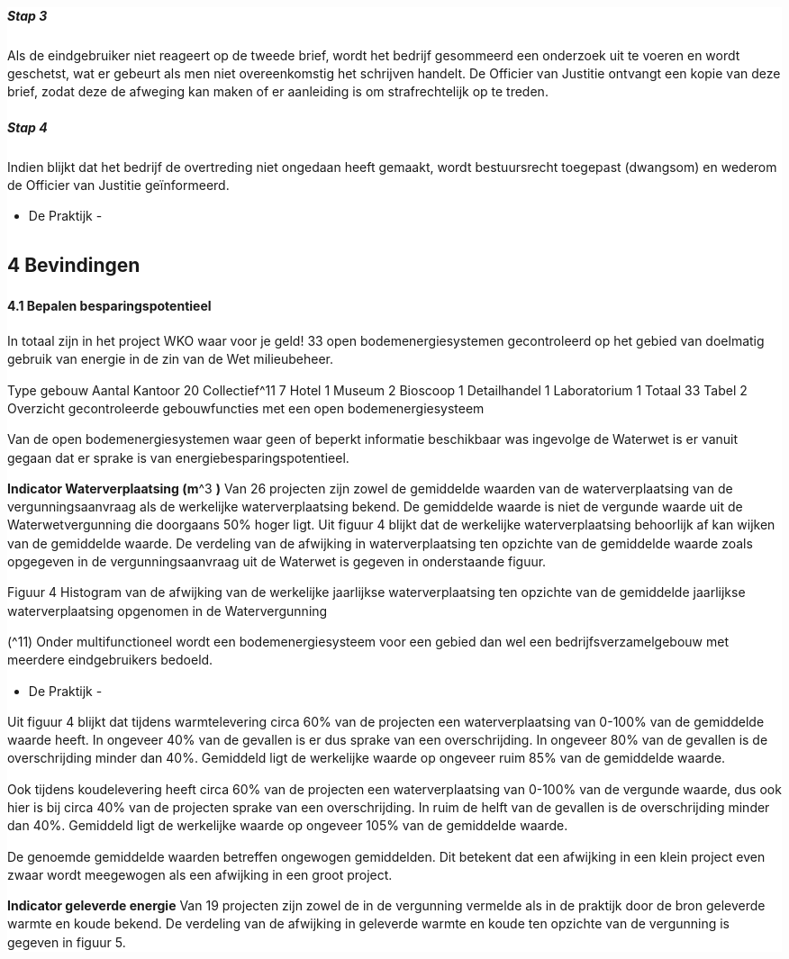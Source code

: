 ##### Stap 3 

Als de eindgebruiker niet reageert op de tweede brief, wordt het bedrijf gesommeerd een onderzoek uit te voeren en wordt geschetst, wat er gebeurt als men niet overeenkomstig het schrijven handelt. De Officier van Justitie ontvangt een kopie van deze brief, zodat deze de afweging kan maken of er aanleiding is om strafrechtelijk op te treden. 

##### Stap 4 

Indien blijkt dat het bedrijf de overtreding niet ongedaan heeft gemaakt, wordt bestuursrecht toegepast (dwangsom) en wederom de Officier van Justitie geïnformeerd. 


- De Praktijk - 

## 4 Bevindingen 

#### 4.1 Bepalen besparingspotentieel 

In totaal zijn in het project WKO waar voor je geld! 33 open bodemenergiesystemen gecontroleerd op het gebied van doelmatig gebruik van energie in de zin van de Wet milieubeheer. 

 Type gebouw Aantal Kantoor 20 Collectief^11 7 Hotel 1 Museum 2 Bioscoop 1 Detailhandel 1 Laboratorium 1 Totaal 33 Tabel 2 Overzicht gecontroleerde gebouwfuncties met een open bodemenergiesysteem 

Van de open bodemenergiesystemen waar geen of beperkt informatie beschikbaar was ingevolge de Waterwet is er vanuit gegaan dat er sprake is van energiebesparingspotentieel. 

**Indicator Waterverplaatsing (m**^3 **)** Van 26 projecten zijn zowel de gemiddelde waarden van de waterverplaatsing van de vergunningsaanvraag als de werkelijke waterverplaatsing bekend. De gemiddelde waarde is niet de vergunde waarde uit de Waterwetvergunning die doorgaans 50% hoger ligt. Uit figuur 4 blijkt dat de werkelijke waterverplaatsing behoorlijk af kan wijken van de gemiddelde waarde. De verdeling van de afwijking in waterverplaatsing ten opzichte van de gemiddelde waarde zoals opgegeven in de vergunningsaanvraag uit de Waterwet is gegeven in onderstaande figuur. 

 Figuur 4 Histogram van de afwijking van de werkelijke jaarlijkse waterverplaatsing ten opzichte van de gemiddelde jaarlijkse waterverplaatsing opgenomen in de Watervergunning 

(^11) Onder multifunctioneel wordt een bodemenergiesysteem voor een gebied dan wel een bedrijfsverzamelgebouw met meerdere eindgebruikers bedoeld. 


- De Praktijk - 

Uit figuur 4 blijkt dat tijdens warmtelevering circa 60% van de projecten een waterverplaatsing van 0-100% van de gemiddelde waarde heeft. In ongeveer 40% van de gevallen is er dus sprake van een overschrijding. In ongeveer 80% van de gevallen is de overschrijding minder dan 40%. Gemiddeld ligt de werkelijke waarde op ongeveer ruim 85% van de gemiddelde waarde. 

Ook tijdens koudelevering heeft circa 60% van de projecten een waterverplaatsing van 0-100% van de vergunde waarde, dus ook hier is bij circa 40% van de projecten sprake van een overschrijding. In ruim de helft van de gevallen is de overschrijding minder dan 40%. Gemiddeld ligt de werkelijke waarde op ongeveer 105% van de gemiddelde waarde. 

De genoemde gemiddelde waarden betreffen ongewogen gemiddelden. Dit betekent dat een afwijking in een klein project even zwaar wordt meegewogen als een afwijking in een groot project. 

**Indicator geleverde energie** Van 19 projecten zijn zowel de in de vergunning vermelde als in de praktijk door de bron geleverde warmte en koude bekend. De verdeling van de afwijking in geleverde warmte en koude ten opzichte van de vergunning is gegeven in figuur 5. 
